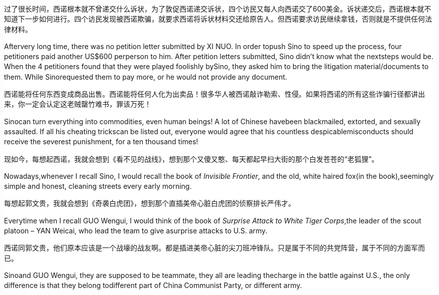 过了很长时间，西诺根本就不曾递交什么诉状，为了敦促西诺递交诉状，四个访民又每人向西诺交了600美金。诉状递交后，西诺根本就不知道下一步如何进行。四个访民发现被西诺欺骗，就要求西诺将诉状材料交还给原告人。但西诺要求访民继续拿钱，否则就是不提供任何法律材料。
  

Aftervery long time, there was no petition letter submitted by XI NUO. In order topush Sino to speed up the process, four petitioners paid another US$600 perperson to him. After petition letters submitted, Sino didn’t know what the nextsteps would be. When the 4 petitioners found that they were played foolishly bySino, they asked him to bring the litigation material/documents to them. While Sinorequested them to pay more, or he would not provide any document.
  

西诺能将任何东西变成商品出售。西诺能将任何人化为出卖品！很多华人被西诺敲诈勒索、性侵。如果将西诺的所有这些诈骗行径都讲出来，你一定会认定这老贼罄竹难书，罪该万死！
  

Sinocan turn everything into commodities, even human beings! A lot of Chinese havebeen blackmailed, extorted, and sexually assaulted. If all his cheating trickscan be listed out, everyone would agree that his countless despicablemisconducts should receive the severest punishment, for a ten thousand times!  
  
现如今，每想起西诺，我就会想到《看不见的战线》，想到那个又傻又憨、每天都起早扫大街的那个白发苍苍的“老狐狸”。
  

Nowadays,whenever I recall Sino, I would recall the book of *Invisible Frontier*, and the old, white haired fox(in the book),seemingly simple and honest, cleaning streets every early morning.  
  
每想起郭文贵，我就会想到《奇袭白虎团》，想到那个直插美帝心脏白虎团的侦察排长严伟才。
  

Everytime when I recall GUO Wengui, I would think of the book of *Surprise Attack to White Tiger Corps*,the leader of the scout platoon – YAN Weicai, who lead the team to give asurprise attacks to U.S. army.   
  
西诺同郭文贵，他们原本应该是一个战壕的战友啊。都是插进美帝心脏的尖刀班冲锋队。只是属于不同的共党阵营，属于不同的方面军而已。
  

Sinoand GUO Wengui, they are supposed to be teammate, they all are leading thecharge in the battle against U.S., the only difference is that they belong todifferent part of China Communist Party, or different army.